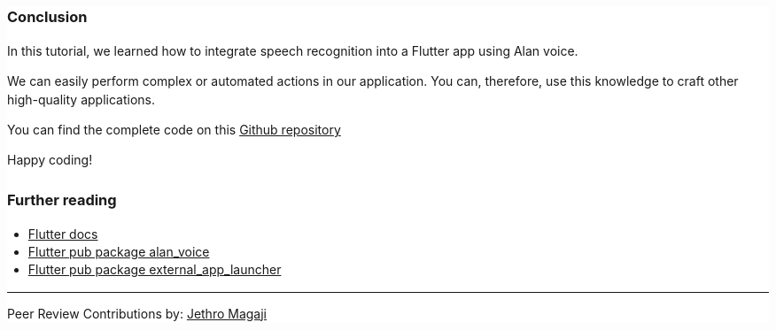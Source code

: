 ### Conclusion
In this tutorial, we learned how to integrate speech recognition into a Flutter app using Alan voice.

We can easily perform complex or automated actions in our application. You can, therefore, use this knowledge to craft other high-quality applications.

You can find the complete code on this [Github repository](https://github.com/Eze4Manuel/flutter_speech_recognition_using-_alan_voice)

Happy coding!

### Further reading
- [Flutter docs](https://docs.flutter.dev/)
- [Flutter pub package alan_voice](https://pub.dev/packages/alan_voice)
- [Flutter pub package external_app_launcher](https://pub.dev/packages/external_app_launcher) 

---
Peer Review Contributions by: [Jethro Magaji](/engineering-education/authors/jethro-magaji/)